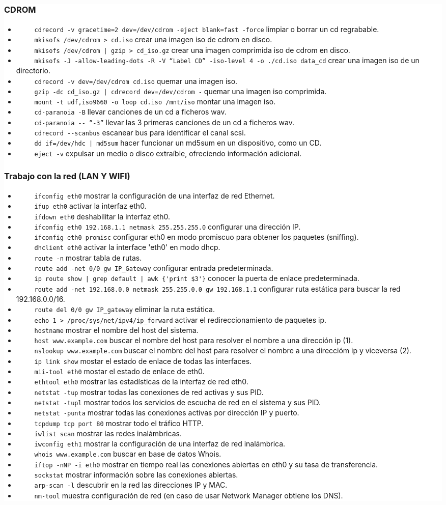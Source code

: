 ###  CDROM

* ```     cdrecord -v gracetime=2 dev=/dev/cdrom -eject blank=fast -force``` limpiar o borrar un cd regrabable.
* ```     mkisofs /dev/cdrom > cd.iso``` crear una imagen iso de cdrom en disco.
* ```     mkisofs /dev/cdrom | gzip > cd_iso.gz``` crear una imagen comprimida iso de cdrom en disco.
* ```     mkisofs -J -allow-leading-dots -R -V “Label CD” -iso-level 4 -o ./cd.iso data_cd``` crear una imagen iso de un directorio.
* ```     cdrecord -v dev=/dev/cdrom cd.iso``` quemar una imagen iso.
* ```     gzip -dc cd_iso.gz | cdrecord dev=/dev/cdrom -``` quemar una imagen iso comprimida.
* ```     mount -t udf,iso9660 -o loop cd.iso /mnt/iso``` montar una imagen iso.
* ```     cd-paranoia -B``` llevar canciones de un cd a ficheros wav.
* ```     cd-paranoia -- ”-3”``` llevar las 3 primeras canciones de un cd a ficheros wav.
* ```     cdrecord --scanbus``` escanear bus para identificar el canal scsi.
* ```     dd if=/dev/hdc | md5sum``` hacer funcionar un md5sum en un dispositivo, como un CD.
* ```     eject -v``` expulsar un medio o disco extraíble, ofreciendo información adicional.

### Trabajo con la red (LAN Y WIFI)

* ```     ifconfig eth0``` mostrar la configuración de una interfaz de red Ethernet.
* ```     ifup eth0``` activar la interfaz eth0.
* ```     ifdown eth0``` deshabilitar la interfaz eth0.
* ```     ifconfig eth0 192.168.1.1 netmask 255.255.255.0``` configurar una dirección IP.
* ```     ifconfig eth0 promisc``` configurar eth0 en modo promiscuo para obtener los paquetes (sniffing).
* ```     dhclient eth0``` activar la interface 'eth0' en modo dhcp.
* ```     route -n``` mostrar tabla de rutas.
* ```     route add -net 0/0 gw IP_Gateway``` configurar entrada predeterminada.
* ```     ip route show | grep default | awk {'print $3'}``` conocer la puerta de enlace predeterminada.
* ```     route add -net 192.168.0.0 netmask 255.255.0.0 gw 192.168.1.1``` configurar ruta estática para buscar la red 192.168.0.0/16.
* ```     route del 0/0 gw IP_gateway``` eliminar la ruta estática.
* ```     echo 1 > /proc/sys/net/ipv4/ip_forward``` activar el redireccionamiento de paquetes ip.
* ```     hostname``` mostrar el nombre del host del sistema.
* ```     host www.example.com``` buscar el nombre del host para resolver el nombre a una dirección ip (1).
* ```     nslookup www.example.com``` buscar el nombre del host para resolver el nombre a una direccióm ip y viceversa (2).
* ```     ip link show``` mostar el estado de enlace de todas las interfaces.
* ```     mii-tool eth0``` mostar el estado de enlace de eth0.
* ```     ethtool eth0``` mostrar las estadísticas de la interfaz de red eth0.
* ```     netstat -tup``` mostrar todas las conexiones de red activas y sus PID.
* ```     netstat -tupl``` mostrar todos los servicios de escucha de red en el sistema y sus PID.
* ```     netstat -punta``` mostrar todas las conexiones activas por dirección IP y puerto.
* ```     tcpdump tcp port 80``` mostrar todo el tráfico HTTP.
* ```     iwlist scan``` mostrar las redes inalámbricas.
* ```     iwconfig eth1``` mostrar la configuración de una interfaz de red inalámbrica.
* ```     whois www.example.com``` buscar en base de datos Whois.
* ```     iftop -nNP -i eth0``` mostrar en tiempo real las conexiones abiertas en eth0 y su tasa de transferencia.
* ```     sockstat``` mostrar información sobre las conexiones abiertas.
* ```     arp-scan -l``` descubrir en la red las direcciones IP y MAC.
* ```     nm-tool``` muestra configuración de red (en caso de usar Network Manager obtiene los DNS).
